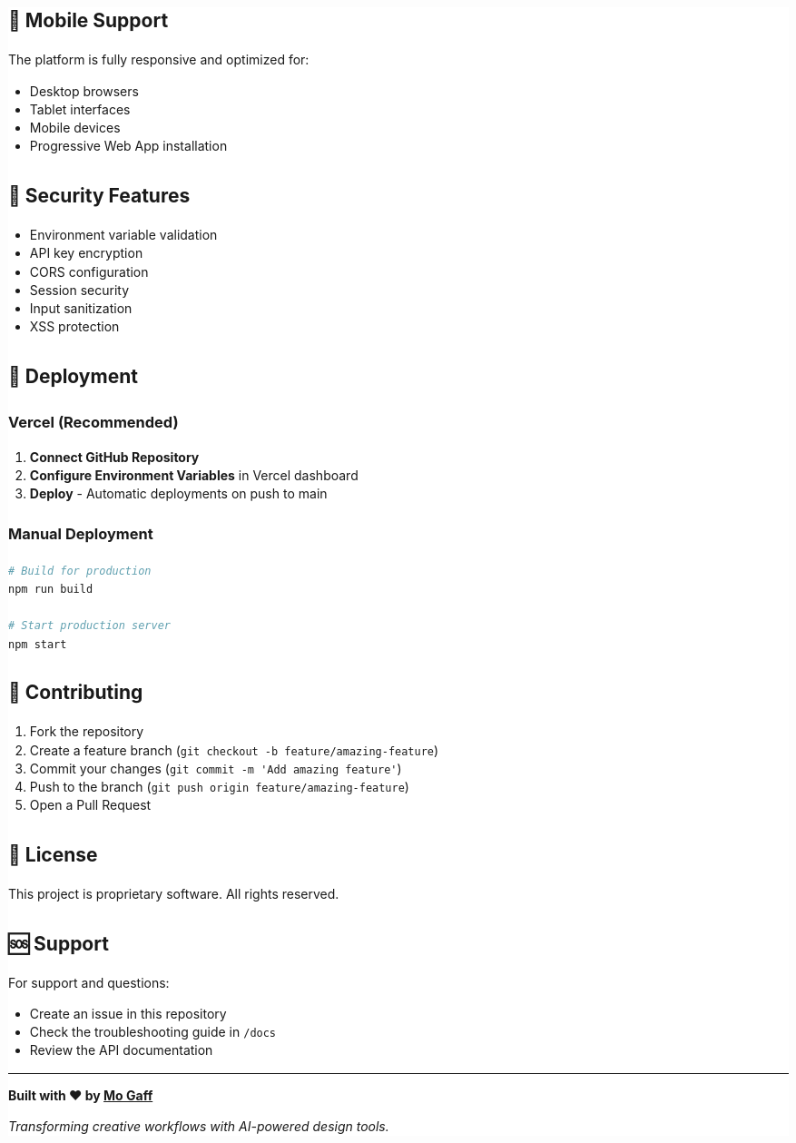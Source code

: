 ## 📱 Mobile Support

The platform is fully responsive and optimized for:
- Desktop browsers
- Tablet interfaces
- Mobile devices
- Progressive Web App installation

## 🔐 Security Features

- Environment variable validation
- API key encryption
- CORS configuration
- Session security
- Input sanitization
- XSS protection

## 🚀 Deployment

### Vercel (Recommended)

1. **Connect GitHub Repository**
2. **Configure Environment Variables** in Vercel dashboard
3. **Deploy** - Automatic deployments on push to main

### Manual Deployment

```bash
# Build for production
npm run build

# Start production server
npm start
```

## 🤝 Contributing

1. Fork the repository
2. Create a feature branch (`git checkout -b feature/amazing-feature`)
3. Commit your changes (`git commit -m 'Add amazing feature'`)
4. Push to the branch (`git push origin feature/amazing-feature`)
5. Open a Pull Request

## 📄 License

This project is proprietary software. All rights reserved.

## 🆘 Support

For support and questions:
- Create an issue in this repository
- Check the troubleshooting guide in `/docs`
- Review the API documentation

---

**Built with ❤️ by [Mo Gaff](https://github.com/mogaff)**

*Transforming creative workflows with AI-powered design tools.* 